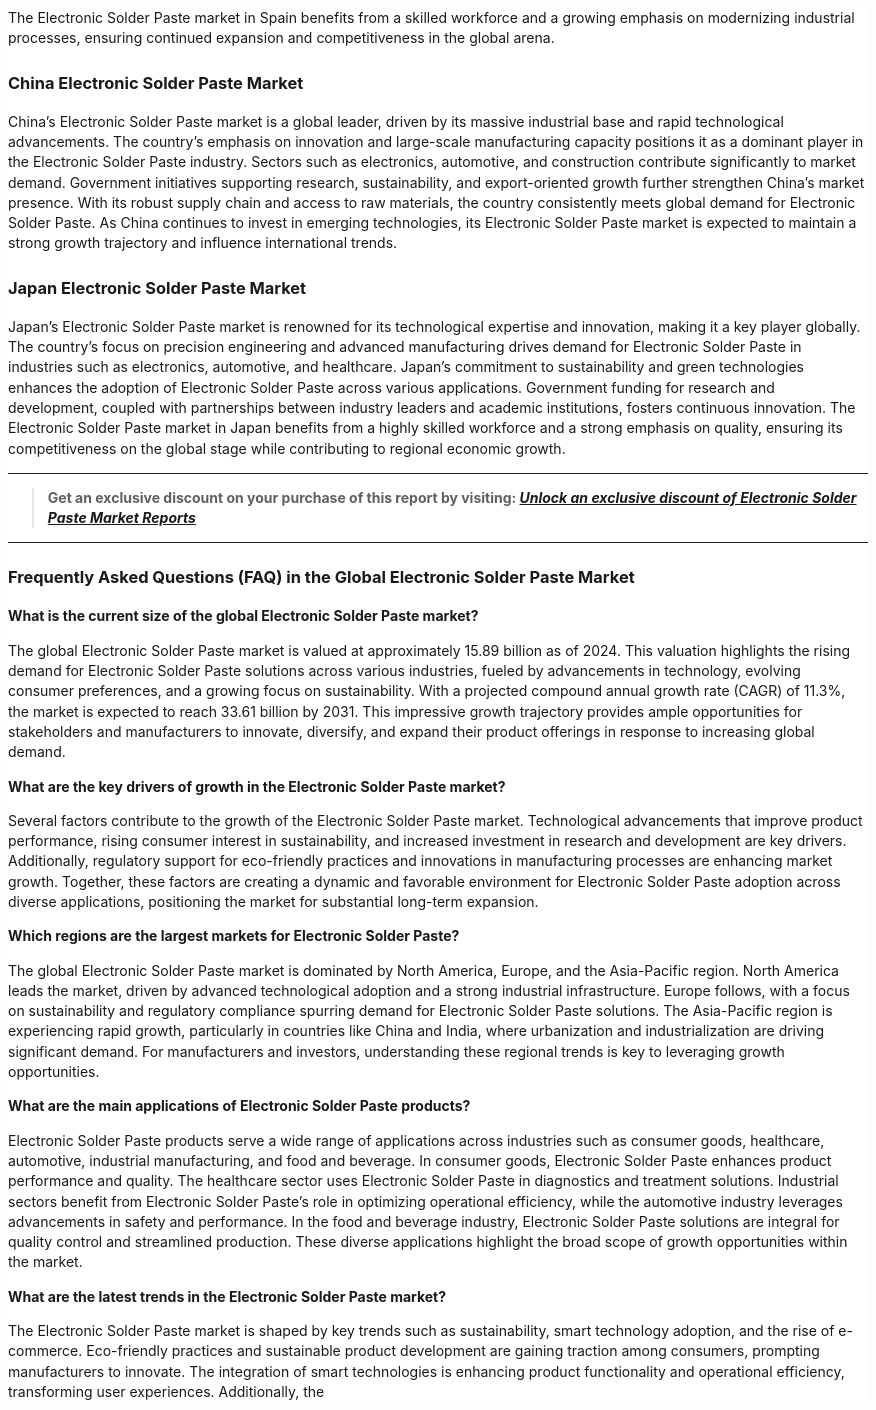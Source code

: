 The Electronic Solder Paste market in Spain benefits from a skilled workforce and a growing emphasis on modernizing industrial processes, ensuring continued expansion and competitiveness in the global arena.</p><h3>China Electronic Solder Paste Market</h3><p>China&rsquo;s Electronic Solder Paste market is a global leader, driven by its massive industrial base and rapid technological advancements. The country&rsquo;s emphasis on innovation and large-scale manufacturing capacity positions it as a dominant player in the Electronic Solder Paste industry. Sectors such as electronics, automotive, and construction contribute significantly to market demand. Government initiatives supporting research, sustainability, and export-oriented growth further strengthen China&rsquo;s market presence. With its robust supply chain and access to raw materials, the country consistently meets global demand for Electronic Solder Paste. As China continues to invest in emerging technologies, its Electronic Solder Paste market is expected to maintain a strong growth trajectory and influence international trends.</p><h3>Japan Electronic Solder Paste Market</h3><p>Japan&rsquo;s Electronic Solder Paste market is renowned for its technological expertise and innovation, making it a key player globally. The country&rsquo;s focus on precision engineering and advanced manufacturing drives demand for Electronic Solder Paste in industries such as electronics, automotive, and healthcare. Japan&rsquo;s commitment to sustainability and green technologies enhances the adoption of Electronic Solder Paste across various applications. Government funding for research and development, coupled with partnerships between industry leaders and academic institutions, fosters continuous innovation. The Electronic Solder Paste market in Japan benefits from a highly skilled workforce and a strong emphasis on quality, ensuring its competitiveness on the global stage while contributing to regional economic growth.</p><hr /><blockquote><p><strong>Get an exclusive discount on your purchase of this report by visiting: <em><a href="://marketresearchpulse.com/ask-for-discount/55949?utm_source=Github&amp;utm_medium=028">Unlock an exclusive discount of Electronic Solder Paste Market Reports</a></em>&nbsp;</strong></p></blockquote><hr /><h3>Frequently Asked Questions (FAQ) in the Global Electronic Solder Paste Market</h3><p><strong>What is the current size of the global Electronic Solder Paste market?</strong></p><p>The global Electronic Solder Paste market is valued at approximately 15.89 billion as of 2024. This valuation highlights the rising demand for Electronic Solder Paste solutions across various industries, fueled by advancements in technology, evolving consumer preferences, and a growing focus on sustainability. With a projected compound annual growth rate (CAGR) of 11.3%, the market is expected to reach 33.61 billion by 2031. This impressive growth trajectory provides ample opportunities for stakeholders and manufacturers to innovate, diversify, and expand their product offerings in response to increasing global demand.</p><p><strong>What are the key drivers of growth in the Electronic Solder Paste market?</strong></p><p>Several factors contribute to the growth of the Electronic Solder Paste market. Technological advancements that improve product performance, rising consumer interest in sustainability, and increased investment in research and development are key drivers. Additionally, regulatory support for eco-friendly practices and innovations in manufacturing processes are enhancing market growth. Together, these factors are creating a dynamic and favorable environment for Electronic Solder Paste adoption across diverse applications, positioning the market for substantial long-term expansion.</p><p><strong>Which regions are the largest markets for Electronic Solder Paste?</strong></p><p>The global Electronic Solder Paste market is dominated by North America, Europe, and the Asia-Pacific region. North America leads the market, driven by advanced technological adoption and a strong industrial infrastructure. Europe follows, with a focus on sustainability and regulatory compliance spurring demand for Electronic Solder Paste solutions. The Asia-Pacific region is experiencing rapid growth, particularly in countries like China and India, where urbanization and industrialization are driving significant demand. For manufacturers and investors, understanding these regional trends is key to leveraging growth opportunities.</p><p><strong>What are the main applications of Electronic Solder Paste products?</strong></p><p>Electronic Solder Paste products serve a wide range of applications across industries such as consumer goods, healthcare, automotive, industrial manufacturing, and food and beverage. In consumer goods, Electronic Solder Paste enhances product performance and quality. The healthcare sector uses Electronic Solder Paste in diagnostics and treatment solutions. Industrial sectors benefit from Electronic Solder Paste&rsquo;s role in optimizing operational efficiency, while the automotive industry leverages advancements in safety and performance. In the food and beverage industry, Electronic Solder Paste solutions are integral for quality control and streamlined production. These diverse applications highlight the broad scope of growth opportunities within the market.</p><p><strong>What are the latest trends in the Electronic Solder Paste market?</strong></p><p>The Electronic Solder Paste market is shaped by key trends such as sustainability, smart technology adoption, and the rise of e-commerce. Eco-friendly practices and sustainable product development are gaining traction among consumers, prompting manufacturers to innovate. The integration of smart technologies is enhancing product functionality and operational efficiency, transforming user experiences. Additionally, the